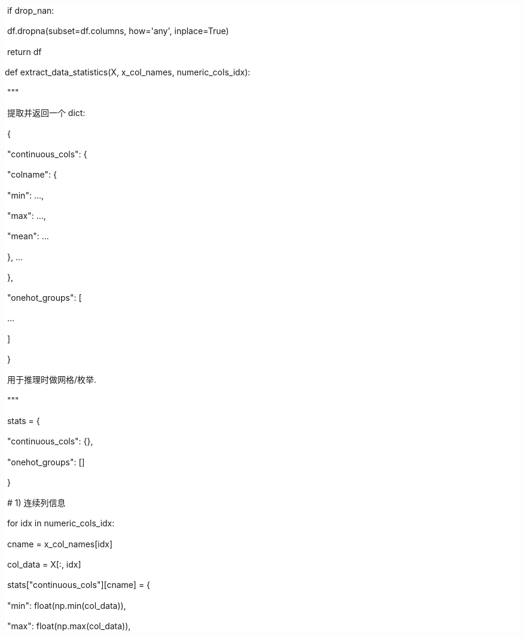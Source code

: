 ​    if drop_nan:

​        df.dropna(subset=df.columns, how='any', inplace=True)

​    return df





def extract_data_statistics(X, x_col_names, numeric_cols_idx):

​    """

​    提取并返回一个 dict:

​      {

​        "continuous_cols": {

​            "colname": {

​                "min": ...,

​                "max": ...,

​                "mean": ...

​            }, ...

​        },

​        "onehot_groups": [

​            ...

​        ]

​      }

​    用于推理时做网格/枚举.

​    """

​    stats = {

​        "continuous_cols": {},

​        "onehot_groups": []

​    }



​    \# 1) 连续列信息

​    for idx in numeric_cols_idx:

​        cname = x_col_names[idx]

​        col_data = X[:, idx]

​        stats["continuous_cols"][cname] = {

​            "min": float(np.min(col_data)),

​            "max": float(np.max(col_data)),

